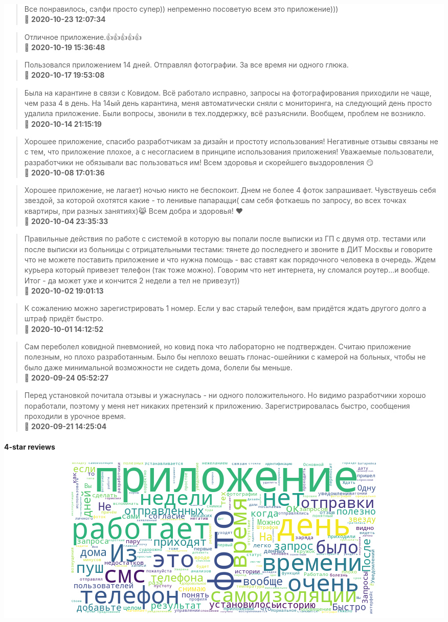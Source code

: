 > Все понравилось, сэлфи просто супер)) непременно посоветую всем это приложение)))<br> :date: __2020-10-23 12:07:34__

> Отличное приложение.👍👍👍👍👍<br> :date: __2020-10-19 15:36:48__

> Пользовался приложением 14 дней. Отправлял фотографии. За все время ни одного глюка.<br> :date: __2020-10-17 19:53:08__

> Была на карантине в связи с Ковидом. Всё работало исправно, запросы на фотографирования приходили не чаще, чем раза 4 в день. На 14ый день карантина, меня автоматически сняли с мониторинга, на следующий день просто удалила приложение. Были вопросы, звонили в тех.поддержку, всё разъяснили. Вообщем, проблем не возникло.<br> :date: __2020-10-14 21:15:19__

> Хорошее приложение, спасибо разработчикам за дизайн и простоту использования! Негативные отзывы связаны не с тем, что приложение плохое, а с несогласием в принципе использования приложения! Уважаемые пользователи, разработчики не обязывали вас пользоваться им! Всем здоровья и скорейшего выздоровления 😏<br> :date: __2020-10-08 17:01:36__

> Хорошее приложение, не лагает) ночью никто не беспокоит. Днем не более 4 фоток запрашивает. Чувствуешь себя звездой, за которой охотятся какие - то ленивые папарацци( сам себя фоткаешь по запросу, во всех точках квартиры, при разных занятиях)😹 Всем добра и здоровья! ❤️<br> :date: __2020-10-04 23:35:33__

> Правильные действия по работе с системой в которую вы попали после выписки из ГП с двумя отр. тестами или после выписки из больницы с отрицательными тестами: тянете до последнего и звоните в ДИТ Москвы и говорите что не можете поставить приложение и что нужна помощь - вас ставят как порядочного человека в очередь. Ждем курьера который привезет телефон (так тоже можно). Говорим что нет интернета, ну сломался роутер...и вообще. Итог - да может уже и кончится 2 недели а тел не привезут))<br> :date: __2020-10-02 19:01:13__

> К сожалению можно зарегистрировать 1 номер. Если у вас старый телефон, вам придётся ждать другого долго а штраф придёт быстро.<br> :date: __2020-10-01 14:12:52__

> Сам переболел ковидной пневмонией, но ковид пока что лабораторно не подтвержден. Считаю приложение полезным, но плохо разработанным. Было бы неплохо вешать глонас-ошейники с камерой на больных, чтобы не было даже минимальной возможности не сидеть дома, болели бы меньше.<br> :date: __2020-09-24 05:52:27__

> Перед установкой почитала отзывы и ужаснулась - ни одного положительного. Но видимо разработчики хорошо поработали, поэтому у меня нет никаких претензий к приложению. Зарегистрировалась быстро, сообщения проходили в урочное время.<br> :date: __2020-09-21 14:25:04__



#### 4-star reviews

<p align="center">
<img src="resources/ru.mos.socmon___1.8/4_star_reviews_wordcloud.png" alt="ru.mos.socmon 4 reviews"/>
</p>
